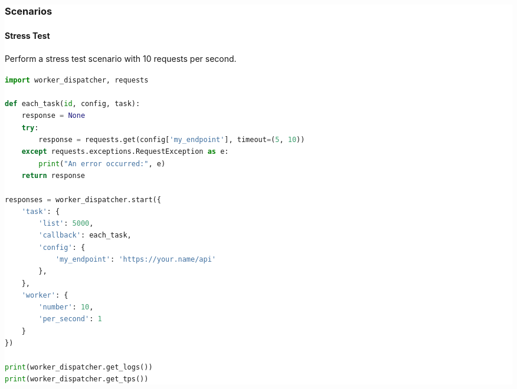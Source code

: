 ### Scenarios

#### Stress Test

Perform a stress test scenario with 10 requests per second.

```python
import worker_dispatcher, requests

def each_task(id, config, task):
    response = None
    try:
        response = requests.get(config['my_endpoint'], timeout=(5, 10))
    except requests.exceptions.RequestException as e:
        print("An error occurred:", e)
    return response

responses = worker_dispatcher.start({
    'task': {
        'list': 5000,
        'callback': each_task,
        'config': {
            'my_endpoint': 'https://your.name/api'
        },
    },
    'worker': {
        'number': 10,
        'per_second': 1
    }
})

print(worker_dispatcher.get_logs())
print(worker_dispatcher.get_tps())
```









